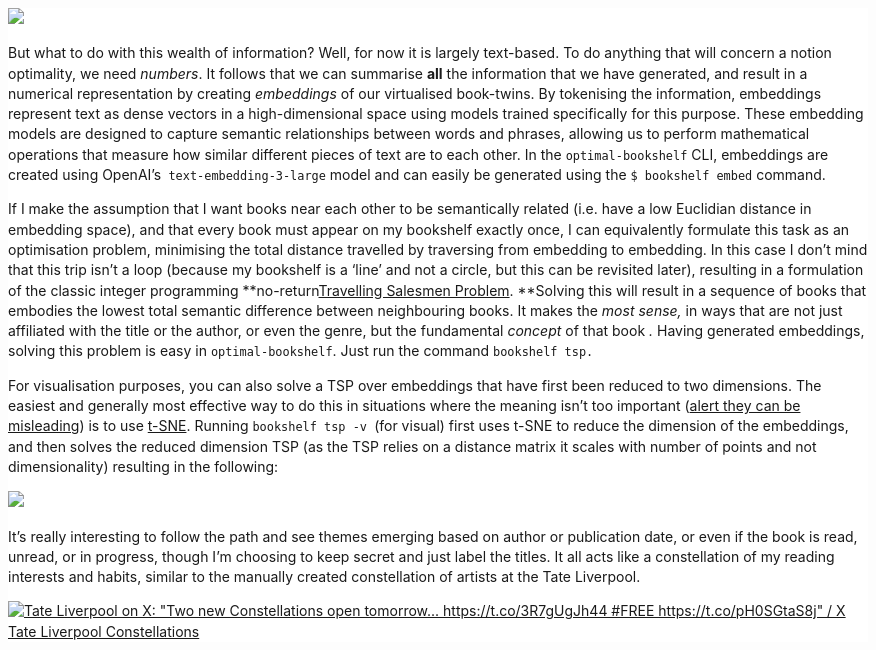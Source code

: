 [![](https://substackcdn.com/image/fetch/w_1456,c_limit,f_auto,q_auto:good,fl_progressive:steep/https%3A%2F%2Fsubstack-post-media.s3.amazonaws.com%2Fpublic%2Fimages%2F73cab761-f044-4bf1-bd93-646631e3d896_2116x1566.png)](https://substackcdn.com/image/fetch/f_auto,q_auto:good,fl_progressive:steep/https%3A%2F%2Fsubstack-post-media.s3.amazonaws.com%2Fpublic%2Fimages%2F73cab761-f044-4bf1-bd93-646631e3d896_2116x1566.png)

But what to do with this wealth of information? Well, for now it is largely text-based. To do anything that will concern a notion optimality, we need _numbers_. It follows that we can summarise **all** the information that we have generated, and result in a numerical representation by creating _embeddings_ of our virtualised book-twins. By tokenising the information, embeddings represent text as dense vectors in a high-dimensional space using models trained specifically for this purpose. These embedding models are designed to capture semantic relationships between words and phrases, allowing us to perform mathematical operations that measure how similar different pieces of text are to each other. In the `optimal-bookshelf` CLI, embeddings are created using OpenAI’s` text-embedding-3-large` model and can easily be generated using the `$ bookshelf embed` command. 

If I make the assumption that I want books near each other to be semantically related (i.e. have a low Euclidian distance in embedding space), and that every book must appear on my bookshelf exactly once, I can equivalently formulate this task as an optimisation problem, minimising the total distance travelled by traversing from embedding to embedding. In this case I don’t mind that this trip isn’t a loop (because my bookshelf is a ‘line’ and not a circle, but this can be revisited later), resulting in a formulation of the classic integer programming **no-return[Travelling Salesmen Problem](https://en.wikipedia.org/wiki/Travelling_salesman_problem#Special_cases). **Solving this will result in a sequence of books that embodies the lowest total semantic difference between neighbouring books. It makes the _most sense,_ in ways that are not just affiliated with the title or the author, or even the genre, but the fundamental _concept_ of that book _._ Having generated embeddings, solving this problem is easy in `optimal-bookshelf`. Just run the command `bookshelf tsp. `

For visualisation purposes, you can also solve a TSP over embeddings that have first been reduced to two dimensions. The easiest and generally most effective way to do this in situations where the meaning isn’t too important ([alert they can be misleading](https://arxiv.org/pdf/2002.06910#:~:text=Despite%20their%20usefulness%2C%20t%2DSNE,non%2Dexperts%20in%20dimensionality%20reduction.)) is to use [t-SNE](https://www.jmlr.org/papers/volume9/vandermaaten08a/vandermaaten08a.pdf). Running `bookshelf tsp -v `(for visual) first uses t-SNE to reduce the dimension of the embeddings, and then solves the reduced dimension TSP (as the TSP relies on a distance matrix it scales with number of points and not dimensionality) resulting in the following:

[![](https://substackcdn.com/image/fetch/w_1456,c_limit,f_auto,q_auto:good,fl_progressive:steep/https%3A%2F%2Fsubstack-post-media.s3.amazonaws.com%2Fpublic%2Fimages%2F0b520655-7e2c-4e3b-bea7-adf2dd362992_6600x4800.png)](https://substackcdn.com/image/fetch/f_auto,q_auto:good,fl_progressive:steep/https%3A%2F%2Fsubstack-post-media.s3.amazonaws.com%2Fpublic%2Fimages%2F0b520655-7e2c-4e3b-bea7-adf2dd362992_6600x4800.png)

It’s really interesting to follow the path and see themes emerging based on author or publication date, or even if the book is read, unread, or in progress, though I’m choosing to keep secret and just label the titles. It all acts like a constellation of my reading interests and habits, similar to the manually created constellation of artists at the Tate Liverpool.

[![Tate Liverpool on X: "Two new Constellations open tomorrow...  https://t.co/3R7gUgJh44 #FREE https://t.co/pH0SGtaS8j" / X](https://substackcdn.com/image/fetch/w_1456,c_limit,f_auto,q_auto:good,fl_progressive:steep/https%3A%2F%2Fsubstack-post-media.s3.amazonaws.com%2Fpublic%2Fimages%2F6df08cd1-12f3-4385-8e2e-72244078c7cd_1024x694.jpeg)](https://substackcdn.com/image/fetch/f_auto,q_auto:good,fl_progressive:steep/https%3A%2F%2Fsubstack-post-media.s3.amazonaws.com%2Fpublic%2Fimages%2F6df08cd1-12f3-4385-8e2e-72244078c7cd_1024x694.jpeg)[Tate Liverpool Constellations](https://www.tate.org.uk/visit/tate-liverpool/display/constellations)
